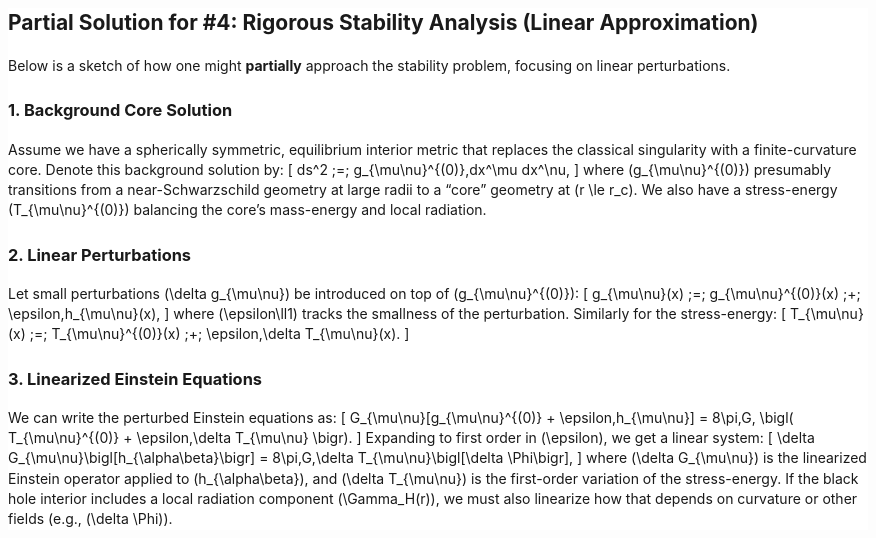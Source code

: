 ## Partial Solution for #4: Rigorous Stability Analysis (Linear Approximation)

Below is a sketch of how one might **partially** approach the stability problem, focusing on linear perturbations.

### 1. Background Core Solution

Assume we have a spherically symmetric, equilibrium interior metric that replaces the classical singularity with a finite-curvature core. Denote this background solution by:
\[
  ds^2 \;=\;
  g_{\mu\nu}^{(0)}\,dx^\mu dx^\nu,
\]
where \(g_{\mu\nu}^{(0)}\) presumably transitions from a near-Schwarzschild geometry at large radii to a “core” geometry at \(r \le r_c\). We also have a stress-energy \(T_{\mu\nu}^{(0)}\) balancing the core’s mass-energy and local radiation.

### 2. Linear Perturbations

Let small perturbations \(\delta g_{\mu\nu}\) be introduced on top of \(g_{\mu\nu}^{(0)}\):
\[
  g_{\mu\nu}(x) 
  \;=\;
  g_{\mu\nu}^{(0)}(x)
  \;+\;
  \epsilon\,h_{\mu\nu}(x),
\]
where \(\epsilon\ll1\) tracks the smallness of the perturbation. Similarly for the stress-energy:
\[
  T_{\mu\nu}(x)
  \;=\;
  T_{\mu\nu}^{(0)}(x)
  \;+\;
  \epsilon\,\delta T_{\mu\nu}(x).
\]

### 3. Linearized Einstein Equations

We can write the perturbed Einstein equations as:
    \[
    G_{\mu\nu}[g_{\mu\nu}^{(0)} + \epsilon\,h_{\mu\nu}]
    =
    8\pi\,G\,
    \bigl(
        T_{\mu\nu}^{(0)} 
        + 
        \epsilon\,\delta T_{\mu\nu}
    \bigr).
    \]
Expanding to first order in \(\epsilon\), we get a linear system:
    \[
    \delta G_{\mu\nu}\bigl[h_{\alpha\beta}\bigr]
    =
    8\pi\,G\,\delta T_{\mu\nu}\bigl[\delta \Phi\bigr],
    \]
where \(\delta G_{\mu\nu}\) is the linearized Einstein operator applied to \(h_{\alpha\beta}\), and \(\delta T_{\mu\nu}\) is the first-order variation of the stress-energy. If the black hole interior includes a local radiation component \(\Gamma_H(r)\), we must also linearize how that depends on curvature or other fields (e.g., \(\delta \Phi\)).
